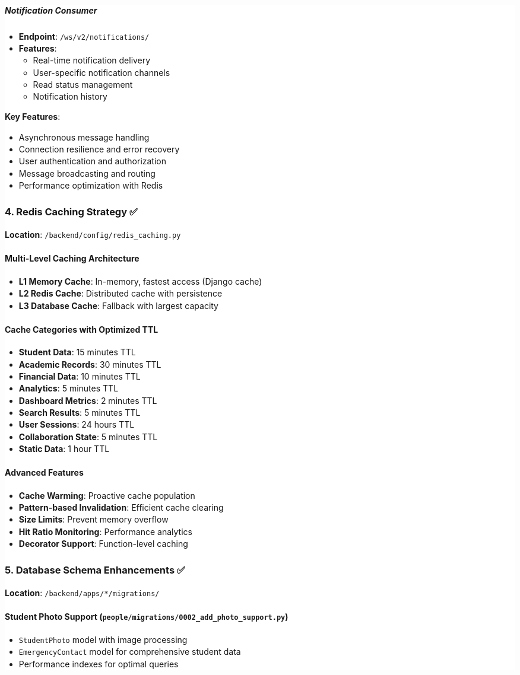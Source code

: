 ##### Notification Consumer
- **Endpoint**: `/ws/v2/notifications/`
- **Features**:
  - Real-time notification delivery
  - User-specific notification channels
  - Read status management
  - Notification history

**Key Features**:
- Asynchronous message handling
- Connection resilience and error recovery
- User authentication and authorization
- Message broadcasting and routing
- Performance optimization with Redis

### 4. Redis Caching Strategy ✅

**Location**: `/backend/config/redis_caching.py`

#### Multi-Level Caching Architecture
- **L1 Memory Cache**: In-memory, fastest access (Django cache)
- **L2 Redis Cache**: Distributed cache with persistence
- **L3 Database Cache**: Fallback with largest capacity

#### Cache Categories with Optimized TTL
- **Student Data**: 15 minutes TTL
- **Academic Records**: 30 minutes TTL
- **Financial Data**: 10 minutes TTL
- **Analytics**: 5 minutes TTL
- **Dashboard Metrics**: 2 minutes TTL
- **Search Results**: 5 minutes TTL
- **User Sessions**: 24 hours TTL
- **Collaboration State**: 5 minutes TTL
- **Static Data**: 1 hour TTL

#### Advanced Features
- **Cache Warming**: Proactive cache population
- **Pattern-based Invalidation**: Efficient cache clearing
- **Size Limits**: Prevent memory overflow
- **Hit Ratio Monitoring**: Performance analytics
- **Decorator Support**: Function-level caching

### 5. Database Schema Enhancements ✅

**Location**: `/backend/apps/*/migrations/`

#### Student Photo Support (`people/migrations/0002_add_photo_support.py`)
- `StudentPhoto` model with image processing
- `EmergencyContact` model for comprehensive student data
- Performance indexes for optimal queries
